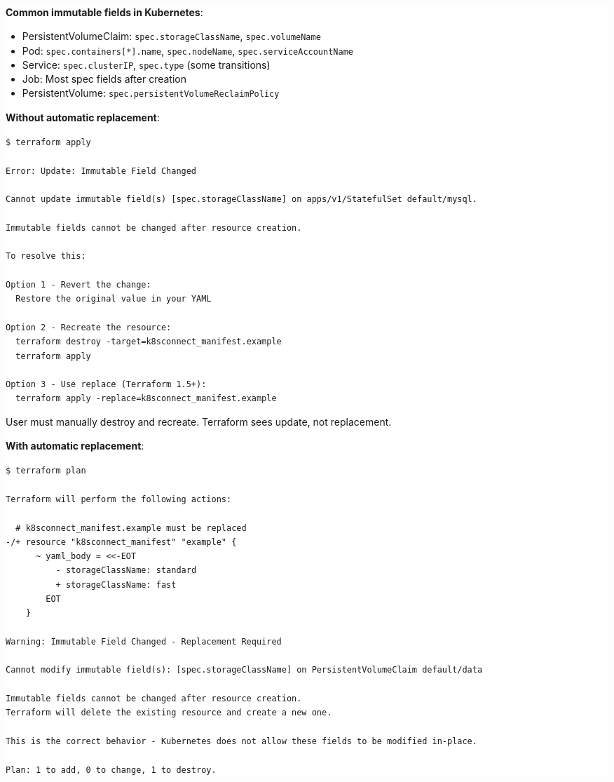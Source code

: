 **Common immutable fields in Kubernetes**:
- PersistentVolumeClaim: `spec.storageClassName`, `spec.volumeName`
- Pod: `spec.containers[*].name`, `spec.nodeName`, `spec.serviceAccountName`
- Service: `spec.clusterIP`, `spec.type` (some transitions)
- Job: Most spec fields after creation
- PersistentVolume: `spec.persistentVolumeReclaimPolicy`

**Without automatic replacement**:
```
$ terraform apply

Error: Update: Immutable Field Changed

Cannot update immutable field(s) [spec.storageClassName] on apps/v1/StatefulSet default/mysql.

Immutable fields cannot be changed after resource creation.

To resolve this:

Option 1 - Revert the change:
  Restore the original value in your YAML

Option 2 - Recreate the resource:
  terraform destroy -target=k8sconnect_manifest.example
  terraform apply

Option 3 - Use replace (Terraform 1.5+):
  terraform apply -replace=k8sconnect_manifest.example
```

User must manually destroy and recreate. Terraform sees update, not replacement.

**With automatic replacement**:
```
$ terraform plan

Terraform will perform the following actions:

  # k8sconnect_manifest.example must be replaced
-/+ resource "k8sconnect_manifest" "example" {
      ~ yaml_body = <<-EOT
          - storageClassName: standard
          + storageClassName: fast
        EOT
    }

Warning: Immutable Field Changed - Replacement Required

Cannot modify immutable field(s): [spec.storageClassName] on PersistentVolumeClaim default/data

Immutable fields cannot be changed after resource creation.
Terraform will delete the existing resource and create a new one.

This is the correct behavior - Kubernetes does not allow these fields to be modified in-place.

Plan: 1 to add, 0 to change, 1 to destroy.
```
